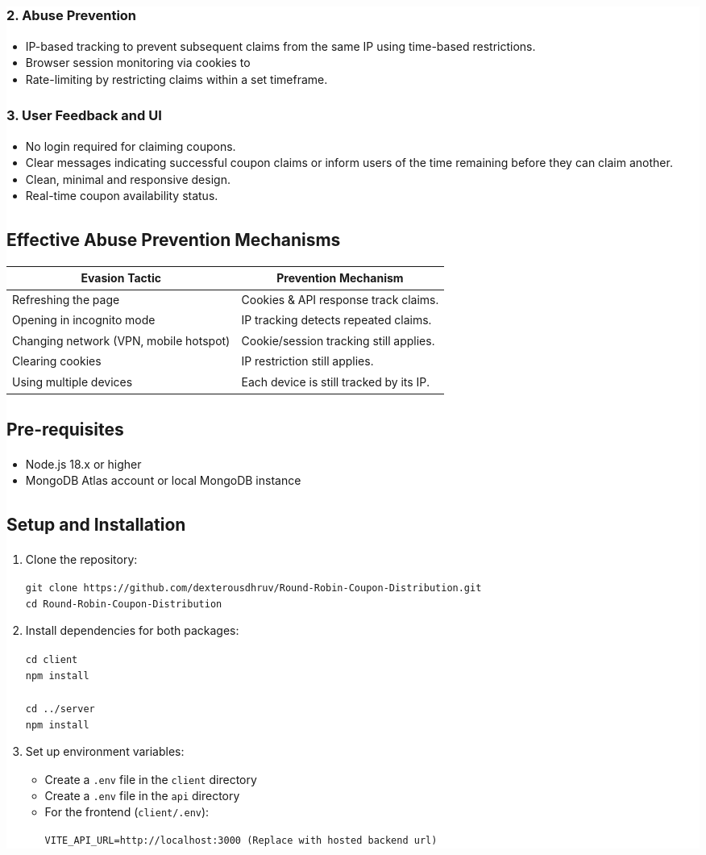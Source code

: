 ### 2. Abuse Prevention
- IP-based tracking to prevent subsequent claims from the same IP using time-based restrictions.
- Browser session monitoring via cookies to 
- Rate-limiting by restricting claims within a set timeframe.


### 3. User Feedback and UI
- No login required for claiming coupons.
- Clear messages indicating successful coupon claims or inform users of 
the time remaining before they can claim another.
- Clean, minimal and responsive design. 
- Real-time coupon availability status.

## Effective Abuse Prevention Mechanisms 

| **Evasion Tactic**           | **Prevention Mechanism**                          |
|------------------------------|--------------------------------------------------|
| Refreshing the page          | Cookies & API response track claims.           |
| Opening in incognito mode    | IP tracking detects repeated claims.           |
| Changing network (VPN, mobile hotspot) | Cookie/session tracking still applies.  |
| Clearing cookies             | IP restriction still applies.                   |
| Using multiple devices       | Each device is still tracked by its IP.        |


## Pre-requisites
- Node.js 18.x or higher
- MongoDB Atlas account or local MongoDB instance


## Setup and Installation

1. Clone the repository:
   ```
   git clone https://github.com/dexterousdhruv/Round-Robin-Coupon-Distribution.git
   cd Round-Robin-Coupon-Distribution
   ```

2. Install dependencies for both packages:
   ```
   cd client
   npm install 

   cd ../server
   npm install
   ```

3. Set up environment variables:
   - Create a `.env` file in the `client` directory
   - Create a `.env` file in the `api` directory
   - For the frontend (`client/.env`):
     ```env
     VITE_API_URL=http://localhost:3000 (Replace with hosted backend url)
     ```

